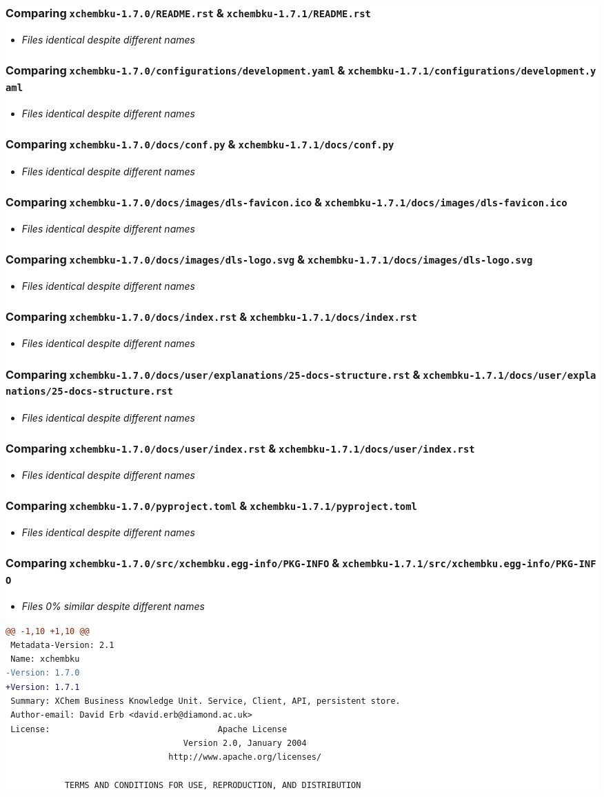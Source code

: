 ### Comparing `xchembku-1.7.0/README.rst` & `xchembku-1.7.1/README.rst`

 * *Files identical despite different names*

### Comparing `xchembku-1.7.0/configurations/development.yaml` & `xchembku-1.7.1/configurations/development.yaml`

 * *Files identical despite different names*

### Comparing `xchembku-1.7.0/docs/conf.py` & `xchembku-1.7.1/docs/conf.py`

 * *Files identical despite different names*

### Comparing `xchembku-1.7.0/docs/images/dls-favicon.ico` & `xchembku-1.7.1/docs/images/dls-favicon.ico`

 * *Files identical despite different names*

### Comparing `xchembku-1.7.0/docs/images/dls-logo.svg` & `xchembku-1.7.1/docs/images/dls-logo.svg`

 * *Files identical despite different names*

### Comparing `xchembku-1.7.0/docs/index.rst` & `xchembku-1.7.1/docs/index.rst`

 * *Files identical despite different names*

### Comparing `xchembku-1.7.0/docs/user/explanations/25-docs-structure.rst` & `xchembku-1.7.1/docs/user/explanations/25-docs-structure.rst`

 * *Files identical despite different names*

### Comparing `xchembku-1.7.0/docs/user/index.rst` & `xchembku-1.7.1/docs/user/index.rst`

 * *Files identical despite different names*

### Comparing `xchembku-1.7.0/pyproject.toml` & `xchembku-1.7.1/pyproject.toml`

 * *Files identical despite different names*

### Comparing `xchembku-1.7.0/src/xchembku.egg-info/PKG-INFO` & `xchembku-1.7.1/src/xchembku.egg-info/PKG-INFO`

 * *Files 0% similar despite different names*

```diff
@@ -1,10 +1,10 @@
 Metadata-Version: 2.1
 Name: xchembku
-Version: 1.7.0
+Version: 1.7.1
 Summary: XChem Business Knowledge Unit. Service, Client, API, persistent store.
 Author-email: David Erb <david.erb@diamond.ac.uk>
 License:                                  Apache License
                                    Version 2.0, January 2004
                                 http://www.apache.org/licenses/
         
            TERMS AND CONDITIONS FOR USE, REPRODUCTION, AND DISTRIBUTION
```
